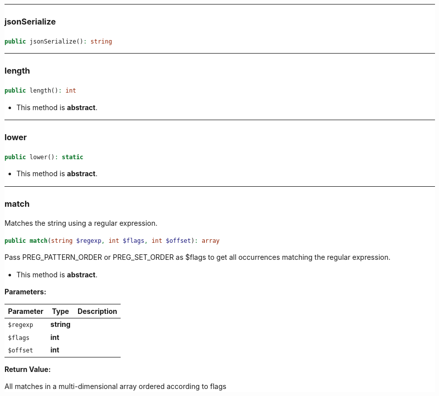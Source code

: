 ***

### jsonSerialize

```php
public jsonSerialize(): string
```

***

### length

```php
public length(): int
```

* This method is **abstract**.

***

### lower

```php
public lower(): static
```

* This method is **abstract**.

***

### match

Matches the string using a regular expression.

```php
public match(string $regexp, int $flags, int $offset): array
```

Pass PREG_PATTERN_ORDER or PREG_SET_ORDER as $flags to get all occurrences matching the regular expression.

* This method is **abstract**.

**Parameters:**

| Parameter | Type | Description |
|-----------|------|-------------|
| `$regexp` | **string** |  |
| `$flags` | **int** |  |
| `$offset` | **int** |  |

**Return Value:**

All matches in a multi-dimensional array ordered according to flags


